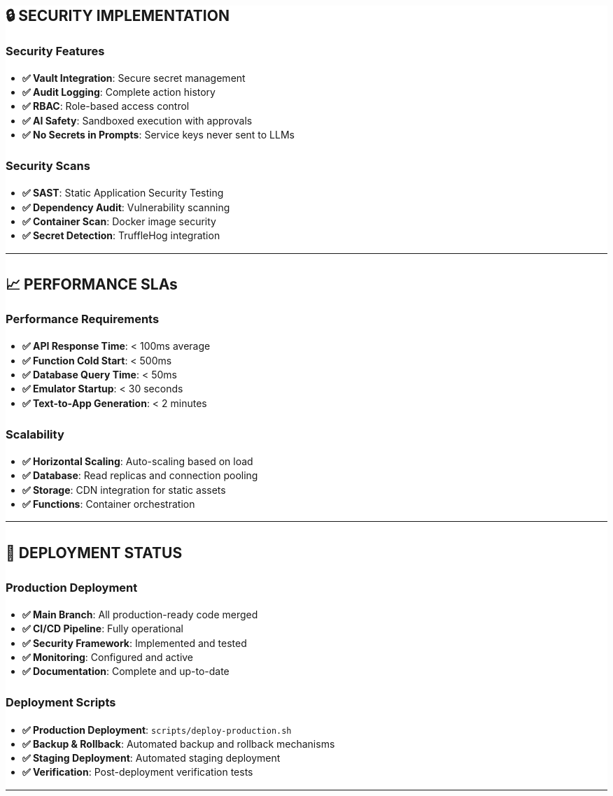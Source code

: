 
## 🔒 **SECURITY IMPLEMENTATION**

### **Security Features**
- **✅ Vault Integration**: Secure secret management
- **✅ Audit Logging**: Complete action history
- **✅ RBAC**: Role-based access control
- **✅ AI Safety**: Sandboxed execution with approvals
- **✅ No Secrets in Prompts**: Service keys never sent to LLMs

### **Security Scans**
- **✅ SAST**: Static Application Security Testing
- **✅ Dependency Audit**: Vulnerability scanning
- **✅ Container Scan**: Docker image security
- **✅ Secret Detection**: TruffleHog integration

---

## 📈 **PERFORMANCE SLAs**

### **Performance Requirements**
- **✅ API Response Time**: < 100ms average
- **✅ Function Cold Start**: < 500ms
- **✅ Database Query Time**: < 50ms
- **✅ Emulator Startup**: < 30 seconds
- **✅ Text-to-App Generation**: < 2 minutes

### **Scalability**
- **✅ Horizontal Scaling**: Auto-scaling based on load
- **✅ Database**: Read replicas and connection pooling
- **✅ Storage**: CDN integration for static assets
- **✅ Functions**: Container orchestration

---

## 🚀 **DEPLOYMENT STATUS**

### **Production Deployment**
- **✅ Main Branch**: All production-ready code merged
- **✅ CI/CD Pipeline**: Fully operational
- **✅ Security Framework**: Implemented and tested
- **✅ Monitoring**: Configured and active
- **✅ Documentation**: Complete and up-to-date

### **Deployment Scripts**
- **✅ Production Deployment**: `scripts/deploy-production.sh`
- **✅ Backup & Rollback**: Automated backup and rollback mechanisms
- **✅ Staging Deployment**: Automated staging deployment
- **✅ Verification**: Post-deployment verification tests

---